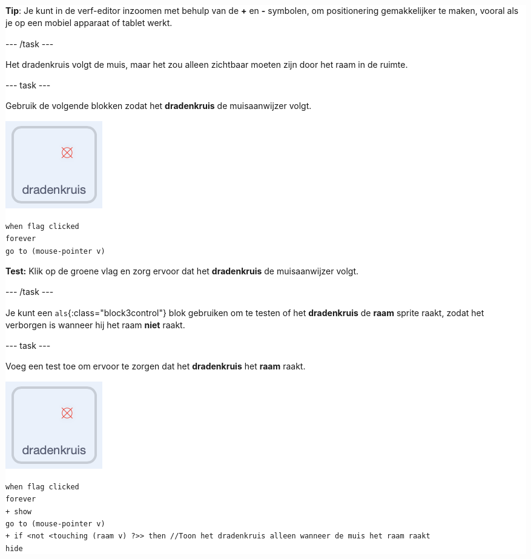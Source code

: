**Tip**: Je kunt in de verf-editor inzoomen met behulp van de **+** en **-** symbolen, om positionering gemakkelijker te maken, vooral als je op een mobiel apparaat of tablet werkt.

--- /task ---

Het dradenkruis volgt de muis, maar het zou alleen zichtbaar moeten zijn door het raam in de ruimte.

--- task ---

Gebruik de volgende blokken zodat het **dradenkruis** de muisaanwijzer volgt.

![De dradenkruis sprite.](images/crosshair-sprite.png)

```blocks3
when flag clicked
forever
go to (mouse-pointer v)
```

**Test:** Klik op de groene vlag en zorg ervoor dat het **dradenkruis** de muisaanwijzer volgt.

--- /task ---

Je kunt een `als`{:class="block3control"} blok gebruiken om te testen of het **dradenkruis** de **raam** sprite raakt, zodat het verborgen is wanneer hij het raam **niet** raakt.

--- task ---

Voeg een test toe om ervoor te zorgen dat het **dradenkruis** het **raam** raakt.

![De dradenkruis sprite.](images/crosshair-sprite.png)

```blocks3
when flag clicked
forever
+ show
go to (mouse-pointer v)
+ if <not <touching (raam v) ?>> then //Toon het dradenkruis alleen wanneer de muis het raam raakt
hide
```
